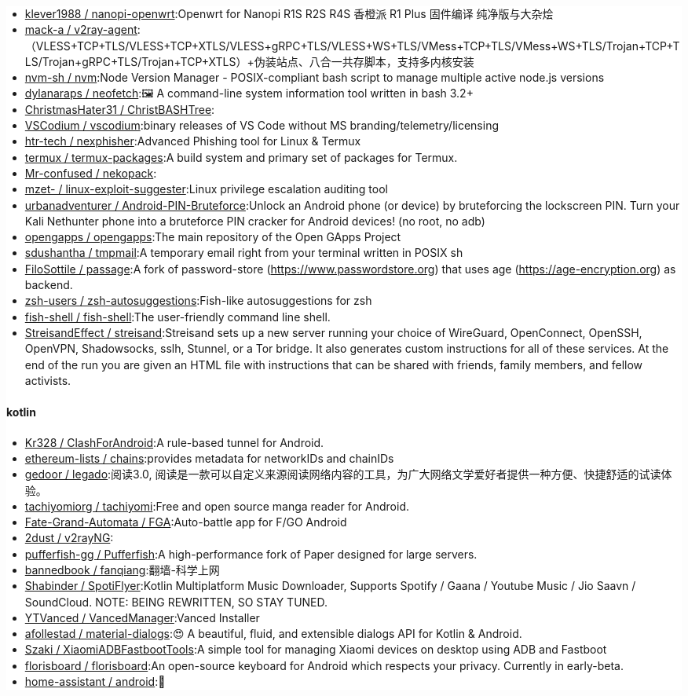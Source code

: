 * [klever1988 / nanopi-openwrt](https://github.com/klever1988/nanopi-openwrt):Openwrt for Nanopi R1S R2S R4S 香橙派 R1 Plus 固件编译 纯净版与大杂烩
* [mack-a / v2ray-agent](https://github.com/mack-a/v2ray-agent):（VLESS+TCP+TLS/VLESS+TCP+XTLS/VLESS+gRPC+TLS/VLESS+WS+TLS/VMess+TCP+TLS/VMess+WS+TLS/Trojan+TCP+TLS/Trojan+gRPC+TLS/Trojan+TCP+XTLS）+伪装站点、八合一共存脚本，支持多内核安装
* [nvm-sh / nvm](https://github.com/nvm-sh/nvm):Node Version Manager - POSIX-compliant bash script to manage multiple active node.js versions
* [dylanaraps / neofetch](https://github.com/dylanaraps/neofetch):🖼️
A command-line system information tool written in bash 3.2+
* [ChristmasHater31 / ChristBASHTree](https://github.com/ChristmasHater31/ChristBASHTree):
* [VSCodium / vscodium](https://github.com/VSCodium/vscodium):binary releases of VS Code without MS branding/telemetry/licensing
* [htr-tech / nexphisher](https://github.com/htr-tech/nexphisher):Advanced Phishing tool for Linux & Termux
* [termux / termux-packages](https://github.com/termux/termux-packages):A build system and primary set of packages for Termux.
* [Mr-confused / nekopack](https://github.com/Mr-confused/nekopack):
* [mzet- / linux-exploit-suggester](https://github.com/mzet-/linux-exploit-suggester):Linux privilege escalation auditing tool
* [urbanadventurer / Android-PIN-Bruteforce](https://github.com/urbanadventurer/Android-PIN-Bruteforce):Unlock an Android phone (or device) by bruteforcing the lockscreen PIN. Turn your Kali Nethunter phone into a bruteforce PIN cracker for Android devices! (no root, no adb)
* [opengapps / opengapps](https://github.com/opengapps/opengapps):The main repository of the Open GApps Project
* [sdushantha / tmpmail](https://github.com/sdushantha/tmpmail):A temporary email right from your terminal written in POSIX sh
* [FiloSottile / passage](https://github.com/FiloSottile/passage):A fork of password-store (https://www.passwordstore.org) that uses age (https://age-encryption.org) as backend.
* [zsh-users / zsh-autosuggestions](https://github.com/zsh-users/zsh-autosuggestions):Fish-like autosuggestions for zsh
* [fish-shell / fish-shell](https://github.com/fish-shell/fish-shell):The user-friendly command line shell.
* [StreisandEffect / streisand](https://github.com/StreisandEffect/streisand):Streisand sets up a new server running your choice of WireGuard, OpenConnect, OpenSSH, OpenVPN, Shadowsocks, sslh, Stunnel, or a Tor bridge. It also generates custom instructions for all of these services. At the end of the run you are given an HTML file with instructions that can be shared with friends, family members, and fellow activists.

#### kotlin
* [Kr328 / ClashForAndroid](https://github.com/Kr328/ClashForAndroid):A rule-based tunnel for Android.
* [ethereum-lists / chains](https://github.com/ethereum-lists/chains):provides metadata for networkIDs and chainIDs
* [gedoor / legado](https://github.com/gedoor/legado):阅读3.0, 阅读是一款可以自定义来源阅读网络内容的工具，为广大网络文学爱好者提供一种方便、快捷舒适的试读体验。
* [tachiyomiorg / tachiyomi](https://github.com/tachiyomiorg/tachiyomi):Free and open source manga reader for Android.
* [Fate-Grand-Automata / FGA](https://github.com/Fate-Grand-Automata/FGA):Auto-battle app for F/GO Android
* [2dust / v2rayNG](https://github.com/2dust/v2rayNG):
* [pufferfish-gg / Pufferfish](https://github.com/pufferfish-gg/Pufferfish):A high-performance fork of Paper designed for large servers.
* [bannedbook / fanqiang](https://github.com/bannedbook/fanqiang):翻墙-科学上网
* [Shabinder / SpotiFlyer](https://github.com/Shabinder/SpotiFlyer):Kotlin Multiplatform Music Downloader, Supports Spotify / Gaana / Youtube Music / Jio Saavn / SoundCloud. NOTE: BEING REWRITTEN, SO STAY TUNED.
* [YTVanced / VancedManager](https://github.com/YTVanced/VancedManager):Vanced Installer
* [afollestad / material-dialogs](https://github.com/afollestad/material-dialogs):😍
A beautiful, fluid, and extensible dialogs API for Kotlin & Android.
* [Szaki / XiaomiADBFastbootTools](https://github.com/Szaki/XiaomiADBFastbootTools):A simple tool for managing Xiaomi devices on desktop using ADB and Fastboot
* [florisboard / florisboard](https://github.com/florisboard/florisboard):An open-source keyboard for Android which respects your privacy. Currently in early-beta.
* [home-assistant / android](https://github.com/home-assistant/android):📱